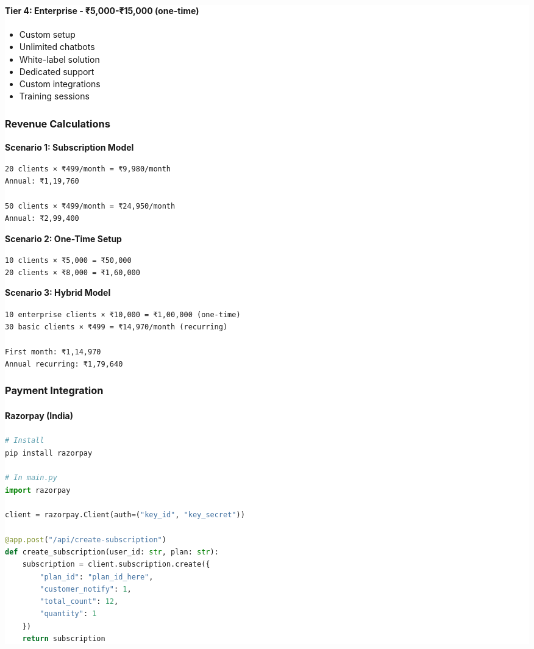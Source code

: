 #### Tier 4: Enterprise - ₹5,000-₹15,000 (one-time)
- Custom setup
- Unlimited chatbots
- White-label solution
- Dedicated support
- Custom integrations
- Training sessions

### Revenue Calculations

**Scenario 1: Subscription Model**
```
20 clients × ₹499/month = ₹9,980/month
Annual: ₹1,19,760

50 clients × ₹499/month = ₹24,950/month
Annual: ₹2,99,400
```

**Scenario 2: One-Time Setup**
```
10 clients × ₹5,000 = ₹50,000
20 clients × ₹8,000 = ₹1,60,000
```

**Scenario 3: Hybrid Model**
```
10 enterprise clients × ₹10,000 = ₹1,00,000 (one-time)
30 basic clients × ₹499 = ₹14,970/month (recurring)

First month: ₹1,14,970
Annual recurring: ₹1,79,640
```

### Payment Integration

#### Razorpay (India)

```python
# Install
pip install razorpay

# In main.py
import razorpay

client = razorpay.Client(auth=("key_id", "key_secret"))

@app.post("/api/create-subscription")
def create_subscription(user_id: str, plan: str):
    subscription = client.subscription.create({
        "plan_id": "plan_id_here",
        "customer_notify": 1,
        "total_count": 12,
        "quantity": 1
    })
    return subscription
```
